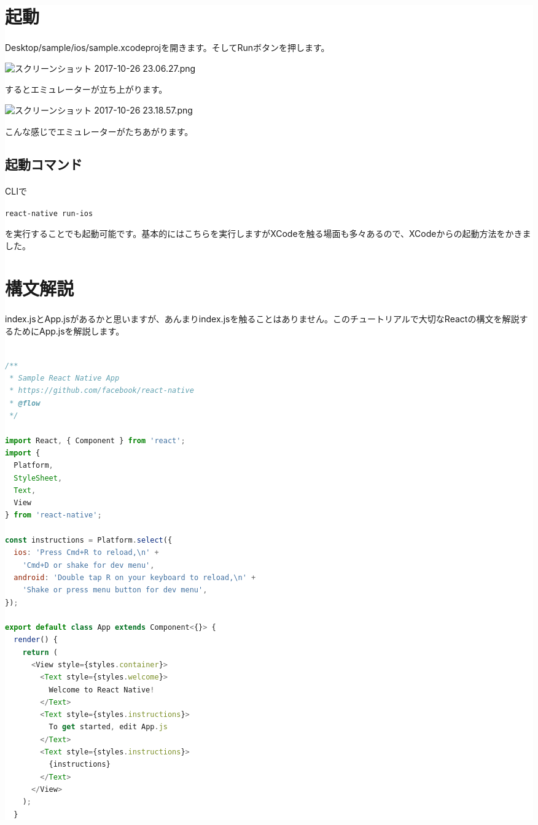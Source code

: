 # 起動

Desktop/sample/ios/sample.xcodeprojを開きます。そしてRunボタンを押します。

<img width="124" alt="スクリーンショット 2017-10-26 23.06.27.png" src="https://qiita-image-store.s3.amazonaws.com/0/121851/d5f3eb7a-2e8c-4824-775a-ab1f3fb1e36b.png">

するとエミュレーターが立ち上がります。

<img width="400" alt="スクリーンショット 2017-10-26 23.18.57.png" src="https://qiita-image-store.s3.amazonaws.com/0/121851/4397d1b9-ff93-0c3e-c115-963505df3b06.png">

こんな感じでエミュレーターがたちあがります。

## 起動コマンド
CLIで

```
react-native run-ios
```

を実行することでも起動可能です。基本的にはこちらを実行しますがXCodeを触る場面も多々あるので、XCodeからの起動方法をかきました。

# 構文解説

index.jsとApp.jsがあるかと思いますが、あんまりindex.jsを触ることはありません。このチュートリアルで大切なReactの構文を解説するためにApp.jsを解説します。

```js:App.js

/**
 * Sample React Native App
 * https://github.com/facebook/react-native
 * @flow
 */

import React, { Component } from 'react';
import {
  Platform,
  StyleSheet,
  Text,
  View
} from 'react-native';

const instructions = Platform.select({
  ios: 'Press Cmd+R to reload,\n' +
    'Cmd+D or shake for dev menu',
  android: 'Double tap R on your keyboard to reload,\n' +
    'Shake or press menu button for dev menu',
});

export default class App extends Component<{}> {
  render() {
    return (
      <View style={styles.container}>
        <Text style={styles.welcome}>
          Welcome to React Native!
        </Text>
        <Text style={styles.instructions}>
          To get started, edit App.js
        </Text>
        <Text style={styles.instructions}>
          {instructions}
        </Text>
      </View>
    );
  }
```
